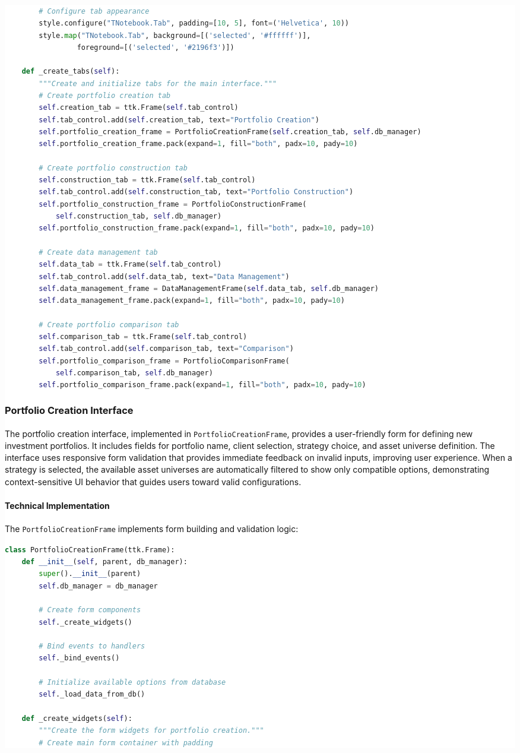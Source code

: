```python
        # Configure tab appearance
        style.configure("TNotebook.Tab", padding=[10, 5], font=('Helvetica', 10))
        style.map("TNotebook.Tab", background=[('selected', '#ffffff')], 
                 foreground=[('selected', '#2196f3')])
                 
    def _create_tabs(self):
        """Create and initialize tabs for the main interface."""
        # Create portfolio creation tab
        self.creation_tab = ttk.Frame(self.tab_control)
        self.tab_control.add(self.creation_tab, text="Portfolio Creation")
        self.portfolio_creation_frame = PortfolioCreationFrame(self.creation_tab, self.db_manager)
        self.portfolio_creation_frame.pack(expand=1, fill="both", padx=10, pady=10)
        
        # Create portfolio construction tab
        self.construction_tab = ttk.Frame(self.tab_control)
        self.tab_control.add(self.construction_tab, text="Portfolio Construction")
        self.portfolio_construction_frame = PortfolioConstructionFrame(
            self.construction_tab, self.db_manager)
        self.portfolio_construction_frame.pack(expand=1, fill="both", padx=10, pady=10)
        
        # Create data management tab
        self.data_tab = ttk.Frame(self.tab_control)
        self.tab_control.add(self.data_tab, text="Data Management")
        self.data_management_frame = DataManagementFrame(self.data_tab, self.db_manager)
        self.data_management_frame.pack(expand=1, fill="both", padx=10, pady=10)
        
        # Create portfolio comparison tab
        self.comparison_tab = ttk.Frame(self.tab_control)
        self.tab_control.add(self.comparison_tab, text="Comparison")
        self.portfolio_comparison_frame = PortfolioComparisonFrame(
            self.comparison_tab, self.db_manager)
        self.portfolio_comparison_frame.pack(expand=1, fill="both", padx=10, pady=10)
```

### Portfolio Creation Interface

The portfolio creation interface, implemented in `PortfolioCreationFrame`, provides a user-friendly form for defining new investment portfolios. It includes fields for portfolio name, client selection, strategy choice, and asset universe definition. The interface uses responsive form validation that provides immediate feedback on invalid inputs, improving user experience. When a strategy is selected, the available asset universes are automatically filtered to show only compatible options, demonstrating context-sensitive UI behavior that guides users toward valid configurations.

#### Technical Implementation
The `PortfolioCreationFrame` implements form building and validation logic:

```python
class PortfolioCreationFrame(ttk.Frame):
    def __init__(self, parent, db_manager):
        super().__init__(parent)
        self.db_manager = db_manager
        
        # Create form components
        self._create_widgets()
        
        # Bind events to handlers
        self._bind_events()
        
        # Initialize available options from database
        self._load_data_from_db()
        
    def _create_widgets(self):
        """Create the form widgets for portfolio creation."""
        # Create main form container with padding
```